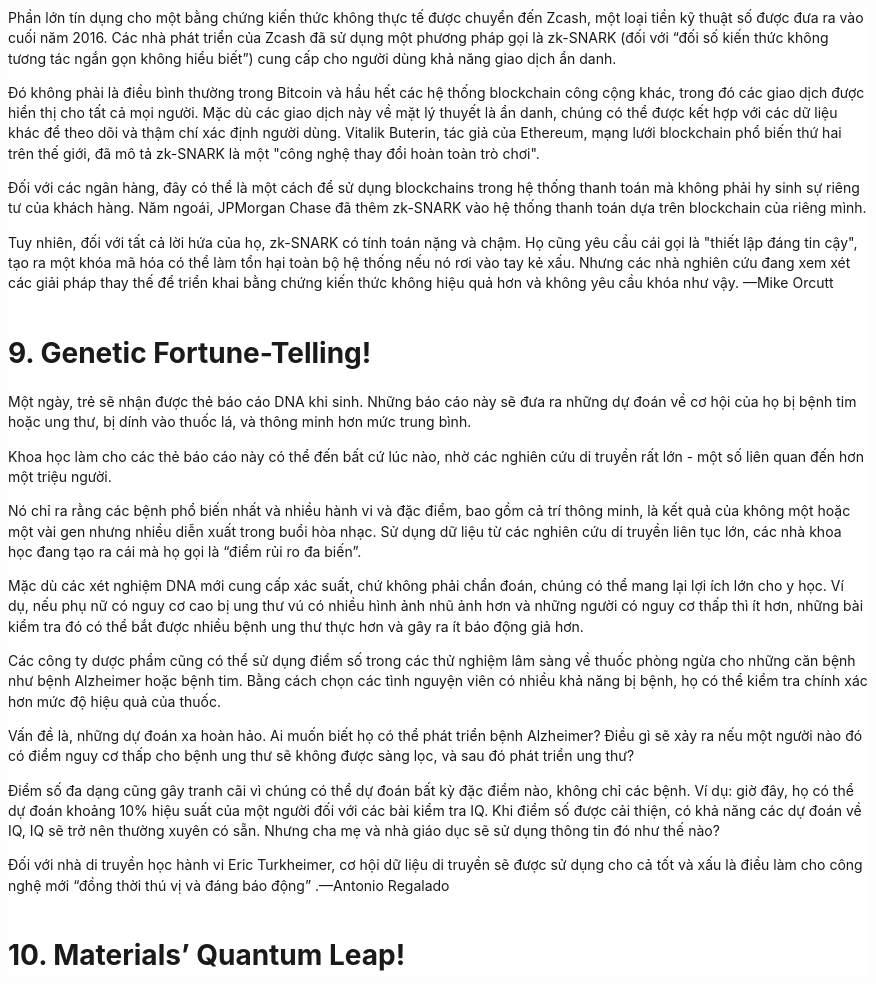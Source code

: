 Phần lớn tín dụng cho một bằng chứng kiến thức không thực tế được chuyển đến Zcash, một loại tiền kỹ thuật số được đưa ra vào cuối năm 2016. Các nhà phát triển của Zcash đã sử dụng một phương pháp gọi là zk-SNARK (đối với “đối số kiến thức không tương tác ngắn gọn không hiểu biết”) cung cấp cho người dùng khả năng giao dịch ẩn danh.

Đó không phải là điều bình thường trong Bitcoin và hầu hết các hệ thống blockchain công cộng khác, trong đó các giao dịch được hiển thị cho tất cả mọi người. Mặc dù các giao dịch này về mặt lý thuyết là ẩn danh, chúng có thể được kết hợp với các dữ liệu khác để theo dõi và thậm chí xác định người dùng. Vitalik Buterin, tác giả của Ethereum, mạng lưới blockchain phổ biến thứ hai trên thế giới, đã mô tả zk-SNARK là một "công nghệ thay đổi hoàn toàn trò chơi".

Đối với các ngân hàng, đây có thể là một cách để sử dụng blockchains trong hệ thống thanh toán mà không phải hy sinh sự riêng tư của khách hàng. Năm ngoái, JPMorgan Chase đã thêm zk-SNARK vào hệ thống thanh toán dựa trên blockchain của riêng mình.

Tuy nhiên, đối với tất cả lời hứa của họ, zk-SNARK có tính toán nặng và chậm. Họ cũng yêu cầu cái gọi là "thiết lập đáng tin cậy", tạo ra một khóa mã hóa có thể làm tổn hại toàn bộ hệ thống nếu nó rơi vào tay kẻ xấu. Nhưng các nhà nghiên cứu đang xem xét các giải pháp thay thế để triển khai bằng chứng kiến thức không hiệu quả hơn và không yêu cầu khóa như vậy. —Mike Orcutt

# 9. Genetic Fortune-Telling!
[](https://images.viblo.asia/bc64a547-3cf4-4b60-9178-af13bb290cb8.png)
Một ngày, trẻ sẽ nhận được thẻ báo cáo DNA khi sinh. Những báo cáo này sẽ đưa ra những dự đoán về cơ hội của họ bị bệnh tim hoặc ung thư, bị dính vào thuốc lá, và thông minh hơn mức trung bình.

Khoa học làm cho các thẻ báo cáo này có thể đến bất cứ lúc nào, nhờ các nghiên cứu di truyền rất lớn - một số liên quan đến hơn một triệu người.

Nó chỉ ra rằng các bệnh phổ biến nhất và nhiều hành vi và đặc điểm, bao gồm cả trí thông minh, là kết quả của không một hoặc một vài gen nhưng nhiều diễn xuất trong buổi hòa nhạc. Sử dụng dữ liệu từ các nghiên cứu di truyền liên tục lớn, các nhà khoa học đang tạo ra cái mà họ gọi là “điểm rủi ro đa biến”.

Mặc dù các xét nghiệm DNA mới cung cấp xác suất, chứ không phải chẩn đoán, chúng có thể mang lại lợi ích lớn cho y học. Ví dụ, nếu phụ nữ có nguy cơ cao bị ung thư vú có nhiều hình ảnh nhũ ảnh hơn và những người có nguy cơ thấp thì ít hơn, những bài kiểm tra đó có thể bắt được nhiều bệnh ung thư thực hơn và gây ra ít báo động giả hơn.

Các công ty dược phẩm cũng có thể sử dụng điểm số trong các thử nghiệm lâm sàng về thuốc phòng ngừa cho những căn bệnh như bệnh Alzheimer hoặc bệnh tim. Bằng cách chọn các tình nguyện viên có nhiều khả năng bị bệnh, họ có thể kiểm tra chính xác hơn mức độ hiệu quả của thuốc.

Vấn đề là, những dự đoán xa hoàn hảo. Ai muốn biết họ có thể phát triển bệnh Alzheimer? Điều gì sẽ xảy ra nếu một người nào đó có điểm nguy cơ thấp cho bệnh ung thư sẽ không được sàng lọc, và sau đó phát triển ung thư?

Điểm số đa dạng cũng gây tranh cãi vì chúng có thể dự đoán bất kỳ đặc điểm nào, không chỉ các bệnh. Ví dụ: giờ đây, họ có thể dự đoán khoảng 10% hiệu suất của một người đối với các bài kiểm tra IQ. Khi điểm số được cải thiện, có khả năng các dự đoán về IQ, IQ sẽ trở nên thường xuyên có sẵn. Nhưng cha mẹ và nhà giáo dục sẽ sử dụng thông tin đó như thế nào?

Đối với nhà di truyền học hành vi Eric Turkheimer, cơ hội dữ liệu di truyền sẽ được sử dụng cho cả tốt và xấu là điều làm cho công nghệ mới “đồng thời thú vị và đáng báo động” .—Antonio Regalado

# 10. Materials’ Quantum Leap!
[](https://images.viblo.asia/fbf02723-fe59-4783-90b2-0c86d2ed61b2.png)
